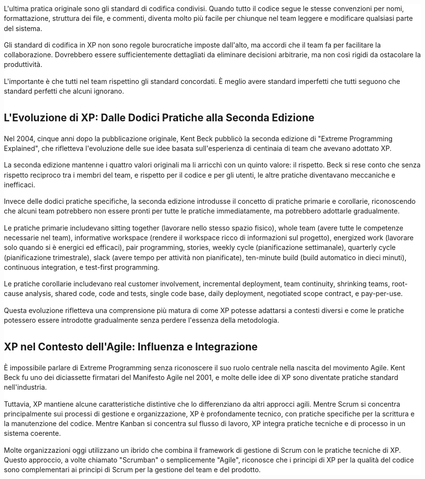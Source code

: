 L'ultima pratica originale sono gli standard di codifica condivisi. Quando tutto il codice segue le stesse convenzioni per nomi, formattazione, struttura dei file, e commenti, diventa molto più facile per chiunque nel team leggere e modificare qualsiasi parte del sistema.

Gli standard di codifica in XP non sono regole burocratiche imposte dall'alto, ma accordi che il team fa per facilitare la collaborazione. Dovrebbero essere sufficientemente dettagliati da eliminare decisioni arbitrarie, ma non così rigidi da ostacolare la produttività.

L'importante è che tutti nel team rispettino gli standard concordati. È meglio avere standard imperfetti che tutti seguono che standard perfetti che alcuni ignorano.

## L'Evoluzione di XP: Dalle Dodici Pratiche alla Seconda Edizione

Nel 2004, cinque anni dopo la pubblicazione originale, Kent Beck pubblicò la seconda edizione di "Extreme Programming Explained", che rifletteva l'evoluzione delle sue idee basata sull'esperienza di centinaia di team che avevano adottato XP.

La seconda edizione mantenne i quattro valori originali ma li arricchì con un quinto valore: il rispetto. Beck si rese conto che senza rispetto reciproco tra i membri del team, e rispetto per il codice e per gli utenti, le altre pratiche diventavano meccaniche e inefficaci.

Invece delle dodici pratiche specifiche, la seconda edizione introdusse il concetto di pratiche primarie e corollarie, riconoscendo che alcuni team potrebbero non essere pronti per tutte le pratiche immediatamente, ma potrebbero adottarle gradualmente.

Le pratiche primarie includevano sitting together (lavorare nello stesso spazio fisico), whole team (avere tutte le competenze necessarie nel team), informative workspace (rendere il workspace ricco di informazioni sul progetto), energized work (lavorare solo quando si è energici ed efficaci), pair programming, stories, weekly cycle (pianificazione settimanale), quarterly cycle (pianificazione trimestrale), slack (avere tempo per attività non pianificate), ten-minute build (build automatico in dieci minuti), continuous integration, e test-first programming.

Le pratiche corollarie includevano real customer involvement, incremental deployment, team continuity, shrinking teams, root-cause analysis, shared code, code and tests, single code base, daily deployment, negotiated scope contract, e pay-per-use.

Questa evoluzione rifletteva una comprensione più matura di come XP potesse adattarsi a contesti diversi e come le pratiche potessero essere introdotte gradualmente senza perdere l'essenza della metodologia.

## XP nel Contesto dell'Agile: Influenza e Integrazione

È impossibile parlare di Extreme Programming senza riconoscere il suo ruolo centrale nella nascita del movimento Agile. Kent Beck fu uno dei diciassette firmatari del Manifesto Agile nel 2001, e molte delle idee di XP sono diventate pratiche standard nell'industria.

Tuttavia, XP mantiene alcune caratteristiche distintive che lo differenziano da altri approcci agili. Mentre Scrum si concentra principalmente sui processi di gestione e organizzazione, XP è profondamente tecnico, con pratiche specifiche per la scrittura e la manutenzione del codice. Mentre Kanban si concentra sul flusso di lavoro, XP integra pratiche tecniche e di processo in un sistema coerente.

Molte organizzazioni oggi utilizzano un ibrido che combina il framework di gestione di Scrum con le pratiche tecniche di XP. Questo approccio, a volte chiamato "Scrumban" o semplicemente "Agile", riconosce che i principi di XP per la qualità del codice sono complementari ai principi di Scrum per la gestione del team e del prodotto.
